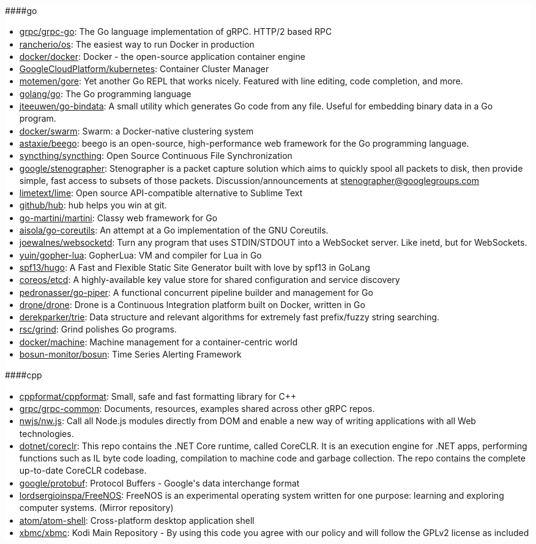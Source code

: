 ####go
* [grpc/grpc-go](https://github.com/grpc/grpc-go): The Go language implementation of gRPC. HTTP/2 based RPC
* [rancherio/os](https://github.com/rancherio/os): The easiest way to run Docker in production
* [docker/docker](https://github.com/docker/docker): Docker - the open-source application container engine
* [GoogleCloudPlatform/kubernetes](https://github.com/GoogleCloudPlatform/kubernetes): Container Cluster Manager
* [motemen/gore](https://github.com/motemen/gore): Yet another Go REPL that works nicely. Featured with line editing, code completion, and more.
* [golang/go](https://github.com/golang/go): The Go programming language
* [jteeuwen/go-bindata](https://github.com/jteeuwen/go-bindata): A small utility which generates Go code from any file. Useful for embedding binary data in a Go program.
* [docker/swarm](https://github.com/docker/swarm): Swarm: a Docker-native clustering system
* [astaxie/beego](https://github.com/astaxie/beego): beego is an open-source, high-performance web framework for the Go programming language.
* [syncthing/syncthing](https://github.com/syncthing/syncthing): Open Source Continuous File Synchronization
* [google/stenographer](https://github.com/google/stenographer): Stenographer is a packet capture solution which aims to quickly spool all packets to disk, then provide simple, fast access to subsets of those packets. Discussion/announcements at stenographer@googlegroups.com
* [limetext/lime](https://github.com/limetext/lime): Open source API-compatible alternative to Sublime Text
* [github/hub](https://github.com/github/hub): hub helps you win at git.
* [go-martini/martini](https://github.com/go-martini/martini): Classy web framework for Go
* [aisola/go-coreutils](https://github.com/aisola/go-coreutils): An attempt at a Go implementation of the GNU Coreutils.
* [joewalnes/websocketd](https://github.com/joewalnes/websocketd): Turn any program that uses STDIN/STDOUT into a WebSocket server. Like inetd, but for WebSockets.
* [yuin/gopher-lua](https://github.com/yuin/gopher-lua): GopherLua: VM and compiler for Lua in Go
* [spf13/hugo](https://github.com/spf13/hugo): A Fast and Flexible Static Site Generator built with love by spf13 in GoLang
* [coreos/etcd](https://github.com/coreos/etcd): A highly-available key value store for shared configuration and service discovery
* [pedronasser/go-piper](https://github.com/pedronasser/go-piper): A functional concurrent pipeline builder and management for Go
* [drone/drone](https://github.com/drone/drone): Drone is a Continuous Integration platform built on Docker, written in Go
* [derekparker/trie](https://github.com/derekparker/trie): Data structure and relevant algorithms for extremely fast prefix/fuzzy string searching.
* [rsc/grind](https://github.com/rsc/grind): Grind polishes Go programs.
* [docker/machine](https://github.com/docker/machine): Machine management for a container-centric world
* [bosun-monitor/bosun](https://github.com/bosun-monitor/bosun): Time Series Alerting Framework

####cpp
* [cppformat/cppformat](https://github.com/cppformat/cppformat): Small, safe and fast formatting library for C++
* [grpc/grpc-common](https://github.com/grpc/grpc-common): Documents, resources, examples shared across other gRPC repos.
* [nwjs/nw.js](https://github.com/nwjs/nw.js): Call all Node.js modules directly from DOM and enable a new way of writing applications with all Web technologies.
* [dotnet/coreclr](https://github.com/dotnet/coreclr): This repo contains the .NET Core runtime, called CoreCLR. It is an execution engine for .NET apps, performing functions such as IL byte code loading, compilation to machine code and garbage collection. The repo contains the complete up-to-date CoreCLR codebase.
* [google/protobuf](https://github.com/google/protobuf): Protocol Buffers - Google's data interchange format
* [lordsergioinspa/FreeNOS](https://github.com/lordsergioinspa/FreeNOS): FreeNOS is an experimental operating system written for one purpose: learning and exploring computer systems. (Mirror repository)
* [atom/atom-shell](https://github.com/atom/atom-shell): Cross-platform desktop application shell
* [xbmc/xbmc](https://github.com/xbmc/xbmc): Kodi Main Repository - By using this code you agree with our policy and will follow the GPLv2 license as included